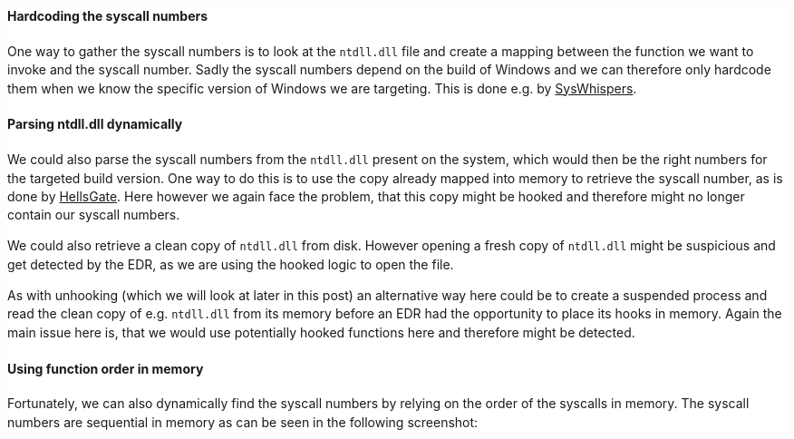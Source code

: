 #### Hardcoding the syscall numbers
One way to gather the syscall numbers is to look at the `ntdll.dll` file and create a mapping between the function we want to invoke and the syscall number. Sadly the syscall numbers depend on the build of Windows and we can therefore only hardcode them when we know the specific version of Windows we are targeting. This is done e.g. by [SysWhispers](https://github.com/jthuraisamy/SysWhispers).

#### Parsing ntdll.dll dynamically
We could also parse the syscall numbers from the `ntdll.dll` present on the system, which would then be the right numbers for the targeted build version. One way to do this is to use the copy already mapped into memory to retrieve the syscall number, as is done by [HellsGate](https://github.com/vxunderground/VXUG-Papers/tree/main/Hells%20Gate). Here however we again face the problem, that this copy might be hooked and therefore might no longer contain our syscall numbers. 

We could also retrieve a clean copy of `ntdll.dll` from disk. However opening a fresh copy of `ntdll.dll` might be suspicious and get detected by the EDR, as we are using the hooked logic to open the file.

As with unhooking (which we will look at later in this post) an alternative way here could be to create a suspended process and read the clean copy of e.g. `ntdll.dll` from its memory before an EDR had the opportunity to place its hooks in memory. Again the main issue here is, that we would use potentially hooked functions here and therefore might be detected.

#### Using function order in memory
Fortunately, we can also dynamically find the syscall numbers by relying on the order of the syscalls in memory. The syscall numbers are sequential in memory as can be seen in the following screenshot: 